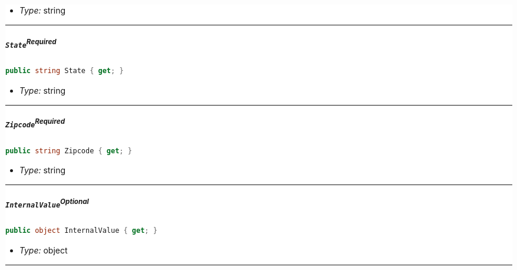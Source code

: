- *Type:* string

---

##### `State`<sup>Required</sup> <a name="State" id="rhizo-co-terraform-provider-opsgenie.user.UserUserAddressOutputReference.property.state"></a>

```csharp
public string State { get; }
```

- *Type:* string

---

##### `Zipcode`<sup>Required</sup> <a name="Zipcode" id="rhizo-co-terraform-provider-opsgenie.user.UserUserAddressOutputReference.property.zipcode"></a>

```csharp
public string Zipcode { get; }
```

- *Type:* string

---

##### `InternalValue`<sup>Optional</sup> <a name="InternalValue" id="rhizo-co-terraform-provider-opsgenie.user.UserUserAddressOutputReference.property.internalValue"></a>

```csharp
public object InternalValue { get; }
```

- *Type:* object

---



